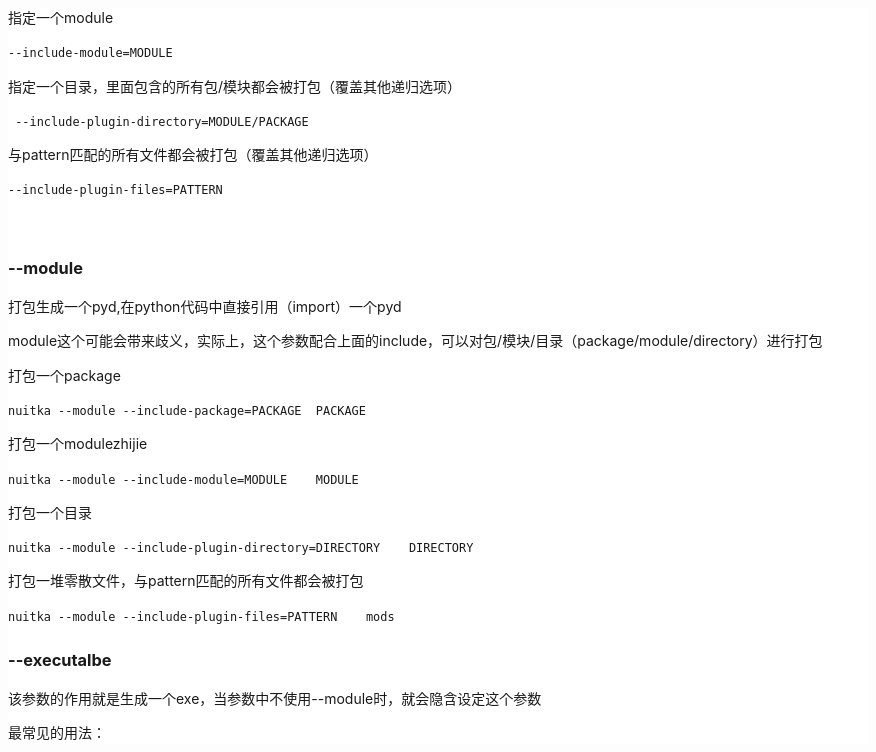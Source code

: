 指定一个module

```
--include-module=MODULE
```

指定一个目录，里面包含的所有包/模块都会被打包（覆盖其他递归选项）

```
 --include-plugin-directory=MODULE/PACKAGE
```

与pattern匹配的所有文件都会被打包（覆盖其他递归选项）

```
--include-plugin-files=PATTERN
```



​      

### --module

打包生成一个pyd,在python代码中直接引用（import）一个pyd

module这个可能会带来歧义，实际上，这个参数配合上面的include，可以对包/模块/目录（package/module/directory）进行打包

打包一个package

```
nuitka --module --include-package=PACKAGE  PACKAGE  
```

打包一个modulezhijie

```
nuitka --module --include-module=MODULE    MODULE 
```

打包一个目录

```
nuitka --module --include-plugin-directory=DIRECTORY    DIRECTORY
```

打包一堆零散文件，与pattern匹配的所有文件都会被打包

```
nuitka --module --include-plugin-files=PATTERN    mods
```







### --executalbe

该参数的作用就是生成一个exe，当参数中不使用--module时，就会隐含设定这个参数



最常见的用法：
